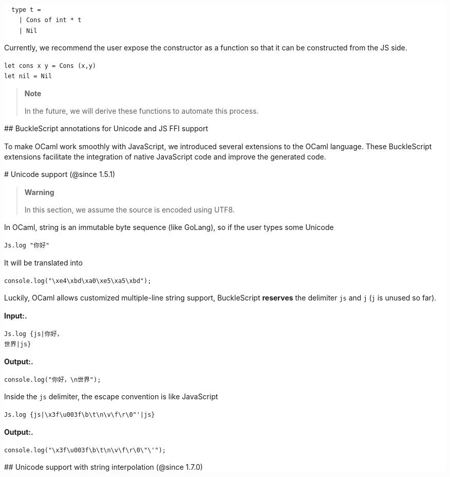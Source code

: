       type t =
        | Cons of int * t
        | Nil

Currently, we recommend the user expose the constructor as a function so
that it can be constructed from the JS side.

    let cons x y = Cons (x,y)
    let nil = Nil

> **Note**
>
> In the future, we will derive these functions to automate this
> process.

\#\# BuckleScript annotations for Unicode and JS FFI support

To make OCaml work smoothly with JavaScript, we introduced several
extensions to the OCaml language. These BuckleScript extensions
facilitate the integration of native JavaScript code and improve the
generated code.

\# Unicode support (@since 1.5.1)

> **Warning**
>
> In this section, we assume the source is encoded using UTF8.

In OCaml, string is an immutable byte sequence (like GoLang), so if the
user types some Unicode

    Js.log "你好"

It will be translated into

    console.log("\xe4\xbd\xa0\xe5\xa5\xbd");

Luckily, OCaml allows customized multiple-line string support,
BuckleScript **reserves** the delimiter `js` and `j` (`j` is unused so
far).

**Input:.**

    Js.log {js|你好，
    世界|js}

**Output:.**

    console.log("你好，\n世界");

Inside the `js` delimiter, the escape convention is like JavaScript

    Js.log {js|\x3f\u003f\b\t\n\v\f\r\0"'|js}

**Output:.**

    console.log("\x3f\u003f\b\t\n\v\f\r\0\"\'");

\#\# Unicode support with string interpolation (@since 1.7.0)
